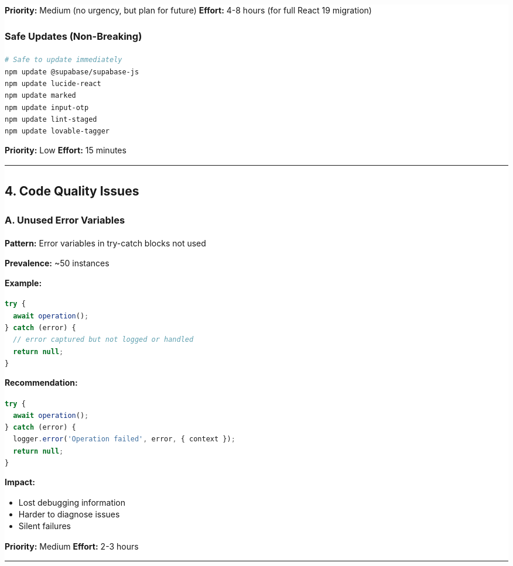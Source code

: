 **Priority:** Medium (no urgency, but plan for future) **Effort:** 4-8 hours (for full React 19
migration)

### Safe Updates (Non-Breaking)

```bash
# Safe to update immediately
npm update @supabase/supabase-js
npm update lucide-react
npm update marked
npm update input-otp
npm update lint-staged
npm update lovable-tagger
```

**Priority:** Low **Effort:** 15 minutes

---

## 4. Code Quality Issues

### A. Unused Error Variables

**Pattern:** Error variables in try-catch blocks not used

**Prevalence:** ~50 instances

**Example:**

```typescript
try {
  await operation();
} catch (error) {
  // error captured but not logged or handled
  return null;
}
```

**Recommendation:**

```typescript
try {
  await operation();
} catch (error) {
  logger.error('Operation failed', error, { context });
  return null;
}
```

**Impact:**

- Lost debugging information
- Harder to diagnose issues
- Silent failures

**Priority:** Medium **Effort:** 2-3 hours

---